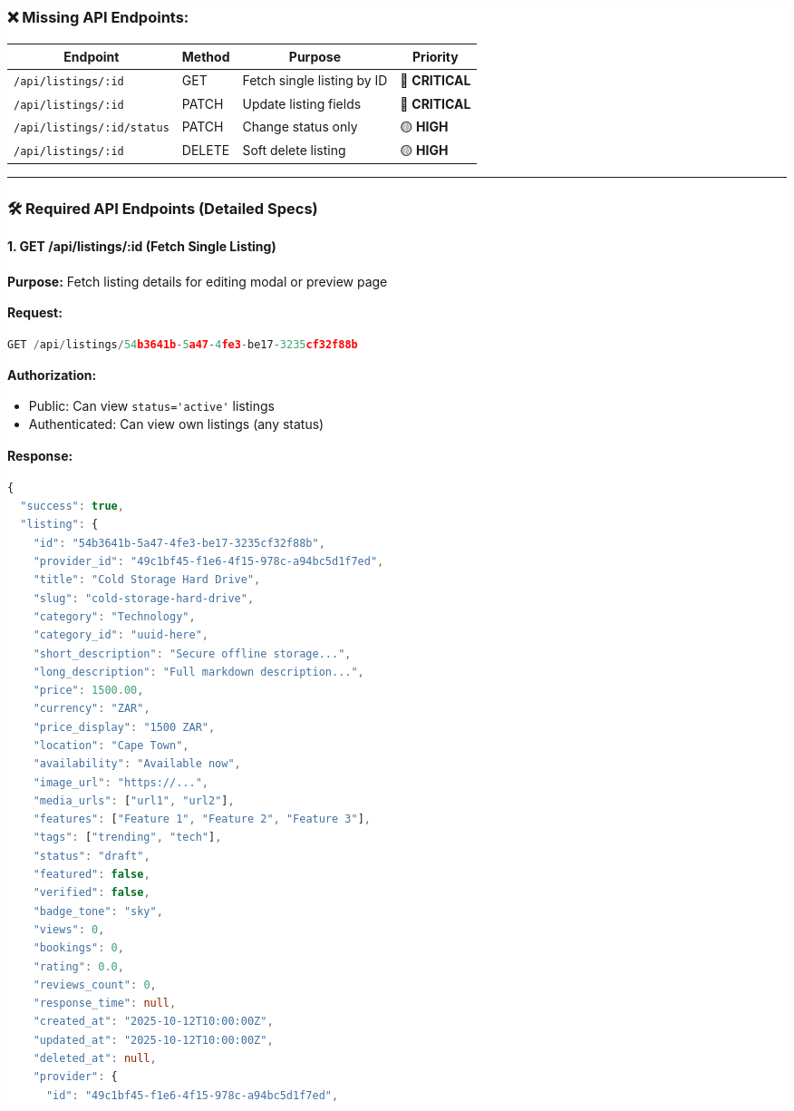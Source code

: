 
### ❌ **Missing API Endpoints:**

| Endpoint | Method | Purpose | Priority |
|----------|--------|---------|----------|
| `/api/listings/:id` | GET | Fetch single listing by ID | 🔴 **CRITICAL** |
| `/api/listings/:id` | PATCH | Update listing fields | 🔴 **CRITICAL** |
| `/api/listings/:id/status` | PATCH | Change status only | 🟡 **HIGH** |
| `/api/listings/:id` | DELETE | Soft delete listing | 🟡 **HIGH** |

---

### 🛠️ **Required API Endpoints (Detailed Specs)**

#### **1. GET /api/listings/:id** (Fetch Single Listing)

**Purpose:** Fetch listing details for editing modal or preview page

**Request:**
```typescript
GET /api/listings/54b3641b-5a47-4fe3-be17-3235cf32f88b
```

**Authorization:**
- Public: Can view `status='active'` listings
- Authenticated: Can view own listings (any status)

**Response:**
```typescript
{
  "success": true,
  "listing": {
    "id": "54b3641b-5a47-4fe3-be17-3235cf32f88b",
    "provider_id": "49c1bf45-f1e6-4f15-978c-a94bc5d1f7ed",
    "title": "Cold Storage Hard Drive",
    "slug": "cold-storage-hard-drive",
    "category": "Technology",
    "category_id": "uuid-here",
    "short_description": "Secure offline storage...",
    "long_description": "Full markdown description...",
    "price": 1500.00,
    "currency": "ZAR",
    "price_display": "1500 ZAR",
    "location": "Cape Town",
    "availability": "Available now",
    "image_url": "https://...",
    "media_urls": ["url1", "url2"],
    "features": ["Feature 1", "Feature 2", "Feature 3"],
    "tags": ["trending", "tech"],
    "status": "draft",
    "featured": false,
    "verified": false,
    "badge_tone": "sky",
    "views": 0,
    "bookings": 0,
    "rating": 0.0,
    "reviews_count": 0,
    "response_time": null,
    "created_at": "2025-10-12T10:00:00Z",
    "updated_at": "2025-10-12T10:00:00Z",
    "deleted_at": null,
    "provider": {
      "id": "49c1bf45-f1e6-4f15-978c-a94bc5d1f7ed",
```
